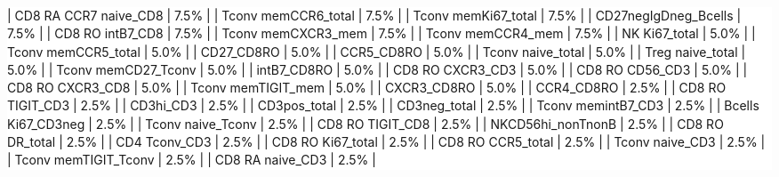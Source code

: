 | CD8 RA CCR7 naive_CD8 | 7.5% |
| Tconv memCCR6_total | 7.5% |
| Tconv memKi67_total | 7.5% |
| CD27negIgDneg_Bcells | 7.5% |
| CD8 RO intB7_CD8 | 7.5% |
| Tconv memCXCR3_mem | 7.5% |
| Tconv memCCR4_mem | 7.5% |
| NK Ki67_total | 5.0% |
| Tconv memCCR5_total | 5.0% |
| CD27_CD8RO | 5.0% |
| CCR5_CD8RO | 5.0% |
| Tconv naive_total | 5.0% |
| Treg naive_total | 5.0% |
| Tconv memCD27_Tconv | 5.0% |
| intB7_CD8RO | 5.0% |
| CD8 RO CXCR3_CD3 | 5.0% |
| CD8 RO CD56_CD3 | 5.0% |
| CD8 RO CXCR3_CD8 | 5.0% |
| Tconv memTIGIT_mem | 5.0% |
| CXCR3_CD8RO | 5.0% |
| CCR4_CD8RO | 2.5% |
| CD8 RO TIGIT_CD3 | 2.5% |
| CD3hi_CD3 | 2.5% |
| CD3pos_total | 2.5% |
| CD3neg_total | 2.5% |
| Tconv memintB7_CD3 | 2.5% |
| Bcells Ki67_CD3neg | 2.5% |
| Tconv naive_Tconv | 2.5% |
| CD8 RO TIGIT_CD8 | 2.5% |
| NKCD56hi_nonTnonB | 2.5% |
| CD8 RO DR_total | 2.5% |
| CD4 Tconv_CD3 | 2.5% |
| CD8 RO Ki67_total | 2.5% |
| CD8 RO CCR5_total | 2.5% |
| Tconv naive_CD3 | 2.5% |
| Tconv memTIGIT_Tconv | 2.5% |
| CD8 RA naive_CD3 | 2.5% |